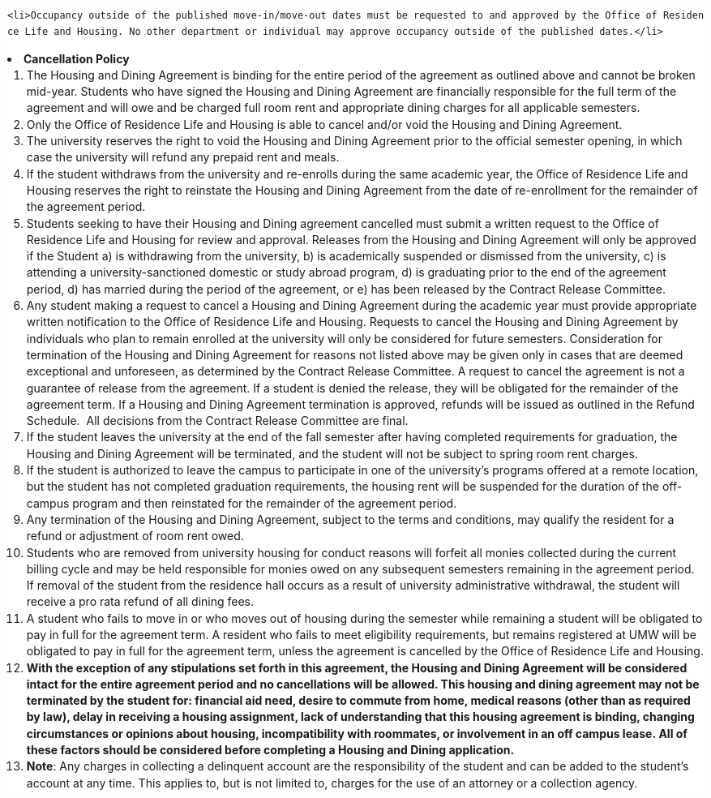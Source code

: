  	<li>Occupancy outside of the published move-in/move-out dates must be requested to and approved by the Office of Residence Life and Housing. No other department or individual may approve occupancy outside of the published dates.</li>
</ol>
</li>
 	<li><strong>Cancellation Policy</strong>
<ol>
 	<li>The Housing and Dining Agreement is binding for the entire period of the agreement as outlined above and cannot be broken mid-year. Students who have signed the Housing and Dining Agreement are financially responsible for the full term of the agreement and will owe and be charged full room rent and appropriate dining charges for all applicable semesters.</li>
 	<li>Only the Office of Residence Life and Housing is able to cancel and/or void the Housing and Dining Agreement.</li>
 	<li>The university reserves the right to void the Housing and Dining Agreement prior to the official semester opening, in which case the university will refund any prepaid rent and meals.</li>
 	<li>If the student withdraws from the university and re-enrolls during the same academic year, the Office of Residence Life and Housing reserves the right to reinstate the Housing and Dining Agreement from the date of re-enrollment for the remainder of the agreement period.</li>
 	<li>Students seeking to have their Housing and Dining agreement cancelled must submit a written request to the Office of Residence Life and Housing for review and approval. Releases from the Housing and Dining Agreement will only be approved if the Student a) is withdrawing from the university, b) is academically suspended or dismissed from the university, c) is attending a university-sanctioned domestic or study abroad program, d) is graduating prior to the end of the agreement period, d) has married during the period of the agreement, or e) has been released by the Contract Release Committee.</li>
 	<li>Any student making a request to cancel a Housing and Dining Agreement during the academic year must provide appropriate written notification to the Office of Residence Life and Housing. Requests to cancel the Housing and Dining Agreement by individuals who plan to remain enrolled at the university will only be considered for future semesters. Consideration for termination of the Housing and Dining Agreement for reasons not listed above may be given only in cases that are deemed exceptional and unforeseen, as determined by the Contract Release Committee. A request to cancel the agreement is not a guarantee of release from the agreement. If a student is denied the release, they will be obligated for the remainder of the agreement term. If a Housing and Dining Agreement termination is approved, refunds will be issued as outlined in the Refund Schedule.  All decisions from the Contract Release Committee are final.</li>
 	<li>If the student leaves the university at the end of the fall semester after having completed requirements for graduation, the Housing and Dining Agreement will be terminated, and the student will not be subject to spring room rent charges.</li>
 	<li>If the student is authorized to leave the campus to participate in one of the university’s programs offered at a remote location, but the student has not completed graduation requirements, the housing rent will be suspended for the duration of the off-campus program and then reinstated for the remainder of the agreement period.</li>
 	<li>Any termination of the Housing and Dining Agreement, subject to the terms and conditions, may qualify the resident for a refund or adjustment of room rent owed.</li>
 	<li>Students who are removed from university housing for conduct reasons will forfeit all monies collected during the current billing cycle and may be held responsible for monies owed on any subsequent semesters remaining in the agreement period. If removal of the student from the residence hall occurs as a result of university administrative withdrawal, the student will receive a pro rata refund of all dining fees.</li>
 	<li>A student who fails to move in or who moves out of housing during the semester while remaining a student will be obligated to pay in full for the agreement term. A resident who fails to meet eligibility requirements, but remains registered at UMW will be obligated to pay in full for the agreement term, unless the agreement is cancelled by the Office of Residence Life and Housing.</li>
 	<li><strong>With the exception of any stipulations set forth in this agreement, the Housing and Dining Agreement will be considered intact for the entire agreement period and no cancellations will be allowed. This housing and dining agreement may not be terminated by the student for: financial aid need, desire to commute from home, medical reasons (other than as required by law), delay in receiving a housing assignment, lack of understanding that this housing agreement is binding, changing circumstances or opinions about housing, incompatibility with roommates, or involvement in an off campus lease. All of these factors should be considered before completing a Housing and Dining application.</strong></li>
 	<li><strong>Note</strong>: Any charges in collecting a delinquent account are the responsibility of the student and can be added to the student’s account at any time. This applies to, but is not limited to, charges for the use of an attorney or a collection agency.</li>